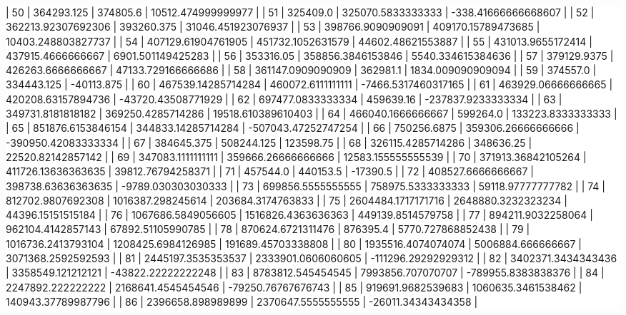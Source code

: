 | 50 | 364293.125 | 374805.6 | 10512.474999999977 |
| 51 | 325409.0 | 325070.5833333333 | -338.41666666668607 |
| 52 | 362213.92307692306 | 393260.375 | 31046.451923076937 |
| 53 | 398766.9090909091 | 409170.15789473685 | 10403.248803827737 |
| 54 | 407129.61904761905 | 451732.1052631579 | 44602.48621553887 |
| 55 | 431013.9655172414 | 437915.4666666667 | 6901.501149425283 |
| 56 | 353316.05 | 358856.3846153846 | 5540.334615384636 |
| 57 | 379129.9375 | 426263.6666666667 | 47133.729166666686 |
| 58 | 361147.0909090909 | 362981.1 | 1834.009090909094 |
| 59 | 374557.0 | 334443.125 | -40113.875 |
| 60 | 467539.14285714284 | 460072.6111111111 | -7466.5317460317165 |
| 61 | 463929.06666666665 | 420208.63157894736 | -43720.43508771929 |
| 62 | 697477.0833333334 | 459639.16 | -237837.9233333334 |
| 63 | 349731.8181818182 | 369250.4285714286 | 19518.610389610403 |
| 64 | 466040.1666666667 | 599264.0 | 133223.8333333333 |
| 65 | 851876.6153846154 | 344833.14285714284 | -507043.47252747254 |
| 66 | 750256.6875 | 359306.26666666666 | -390950.42083333334 |
| 67 | 384645.375 | 508244.125 | 123598.75 |
| 68 | 326115.4285714286 | 348636.25 | 22520.82142857142 |
| 69 | 347083.1111111111 | 359666.26666666666 | 12583.155555555539 |
| 70 | 371913.36842105264 | 411726.13636363635 | 39812.76794258371 |
| 71 | 457544.0 | 440153.5 | -17390.5 |
| 72 | 408527.6666666667 | 398738.63636363635 | -9789.030303030333 |
| 73 | 699856.5555555555 | 758975.5333333333 | 59118.97777777782 |
| 74 | 812702.9807692308 | 1016387.298245614 | 203684.3174763833 |
| 75 | 2604484.1717171716 | 2648880.3232323234 | 44396.15151515184 |
| 76 | 1067686.5849056605 | 1516826.4363636363 | 449139.8514579758 |
| 77 | 894211.9032258064 | 962104.4142857143 | 67892.51105990785 |
| 78 | 870624.6721311476 | 876395.4 | 5770.727868852438 |
| 79 | 1016736.2413793104 | 1208425.6984126985 | 191689.45703338808 |
| 80 | 1935516.4074074074 | 5006884.666666667 | 3071368.2592592593 |
| 81 | 2445197.3535353537 | 2333901.0606060605 | -111296.29292929312 |
| 82 | 3402371.3434343436 | 3358549.121212121 | -43822.22222222248 |
| 83 | 8783812.545454545 | 7993856.707070707 | -789955.8383838376 |
| 84 | 2247892.222222222 | 2168641.4545454546 | -79250.76767676743 |
| 85 | 919691.9682539683 | 1060635.3461538462 | 140943.37789987796 |
| 86 | 2396658.898989899 | 2370647.5555555555 | -26011.34343434358 |